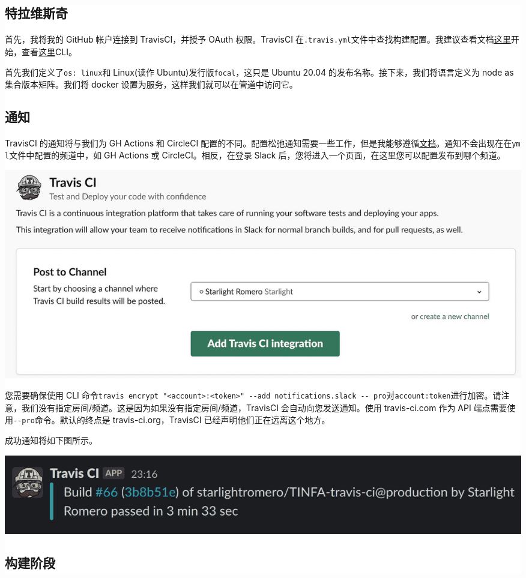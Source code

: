 ## 特拉维斯奇

首先，我将我的 GitHub 帐户连接到 TravisCI，并授予 OAuth 权限。TravisCI 在`.travis.yml`文件中查找构建配置。我建议查看文档[这里](https://docs.travis-ci.com/user/tutorial/#to-get-started-with-travis-ci-using-github)开始，查看[这里](https://github.com/travis-ci/travis.rb#readme)CLI。

首先我们定义了`os: linux`和 Linux(读作 Ubuntu)发行版`focal`，这只是 Ubuntu 20.04 的发布名称。接下来，我们将语言定义为 node as 集合版本矩阵。我们将 docker 设置为服务，这样我们就可以在管道中访问它。

## 通知

TravisCI 的通知将与我们为 GH Actions 和 CircleCI 配置的不同。配置松弛通知需要一些工作，但是我能够遵循[文档](https://docs.travis-ci.com/user/notifications/#configuring-slack-notifications)。通知不会出现在在`yml`文件中配置的频道中，如 GH Actions 或 CircleCI。相反，在登录 Slack 后，您将进入一个页面，在这里您可以配置发布到哪个频道。

![](img/2da89736a017907f87bdbd4e7ef23d29.png)

您需要确保使用 CLI 命令`travis encrypt "<account>:<token>" --add notifications.slack -- pro`对`account:token`进行加密。请注意，我们没有指定房间/频道。这是因为如果没有指定房间/频道，TravisCI 会自动向您发送通知。使用 travis-ci.com 作为 API 端点需要使用`--pro`命令。默认的终点是 travis-ci.org，TravisCI 已经声明他们正在远离这个地方。

成功通知将如下图所示。

![](img/407c4575e3e53df503941cfc9bd52ee7.png)

## 构建阶段
